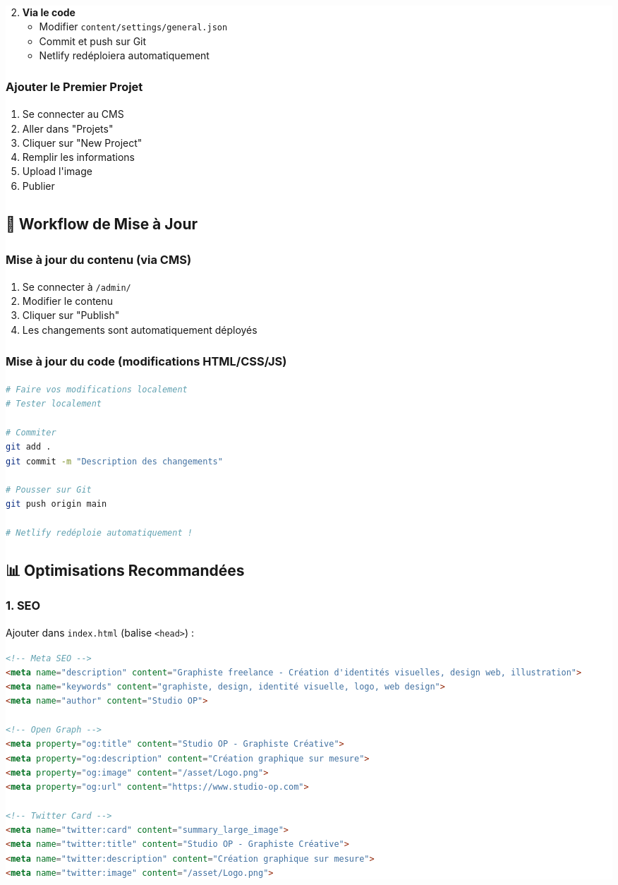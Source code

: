 2. **Via le code**
   - Modifier `content/settings/general.json`
   - Commit et push sur Git
   - Netlify redéploiera automatiquement

### Ajouter le Premier Projet

1. Se connecter au CMS
2. Aller dans "Projets"
3. Cliquer sur "New Project"
4. Remplir les informations
5. Upload l'image
6. Publier

## 🔄 Workflow de Mise à Jour

### Mise à jour du contenu (via CMS)

1. Se connecter à `/admin/`
2. Modifier le contenu
3. Cliquer sur "Publish"
4. Les changements sont automatiquement déployés

### Mise à jour du code (modifications HTML/CSS/JS)

```bash
# Faire vos modifications localement
# Tester localement

# Commiter
git add .
git commit -m "Description des changements"

# Pousser sur Git
git push origin main

# Netlify redéploie automatiquement !
```

## 📊 Optimisations Recommandées

### 1. SEO

Ajouter dans `index.html` (balise `<head>`) :

```html
<!-- Meta SEO -->
<meta name="description" content="Graphiste freelance - Création d'identités visuelles, design web, illustration">
<meta name="keywords" content="graphiste, design, identité visuelle, logo, web design">
<meta name="author" content="Studio OP">

<!-- Open Graph -->
<meta property="og:title" content="Studio OP - Graphiste Créative">
<meta property="og:description" content="Création graphique sur mesure">
<meta property="og:image" content="/asset/Logo.png">
<meta property="og:url" content="https://www.studio-op.com">

<!-- Twitter Card -->
<meta name="twitter:card" content="summary_large_image">
<meta name="twitter:title" content="Studio OP - Graphiste Créative">
<meta name="twitter:description" content="Création graphique sur mesure">
<meta name="twitter:image" content="/asset/Logo.png">
```
